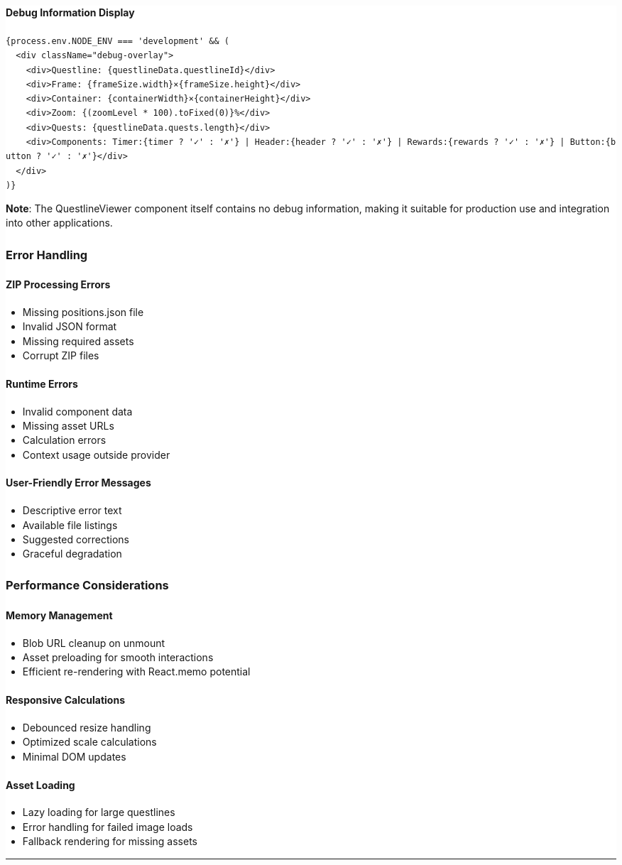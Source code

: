 #### Debug Information Display

```tsx
{process.env.NODE_ENV === 'development' && (
  <div className="debug-overlay">
    <div>Questline: {questlineData.questlineId}</div>
    <div>Frame: {frameSize.width}×{frameSize.height}</div>
    <div>Container: {containerWidth}×{containerHeight}</div>
    <div>Zoom: {(zoomLevel * 100).toFixed(0)}%</div>
    <div>Quests: {questlineData.quests.length}</div>
    <div>Components: Timer:{timer ? '✓' : '✗'} | Header:{header ? '✓' : '✗'} | Rewards:{rewards ? '✓' : '✗'} | Button:{button ? '✓' : '✗'}</div>
  </div>
)}
```

**Note**: The QuestlineViewer component itself contains no debug information, making it suitable for production use and integration into other applications.

### Error Handling

#### ZIP Processing Errors
- Missing positions.json file
- Invalid JSON format
- Missing required assets
- Corrupt ZIP files

#### Runtime Errors
- Invalid component data
- Missing asset URLs
- Calculation errors
- Context usage outside provider

#### User-Friendly Error Messages
- Descriptive error text
- Available file listings
- Suggested corrections
- Graceful degradation

### Performance Considerations

#### Memory Management
- Blob URL cleanup on unmount
- Asset preloading for smooth interactions
- Efficient re-rendering with React.memo potential

#### Responsive Calculations
- Debounced resize handling
- Optimized scale calculations
- Minimal DOM updates

#### Asset Loading
- Lazy loading for large questlines
- Error handling for failed image loads
- Fallback rendering for missing assets

---